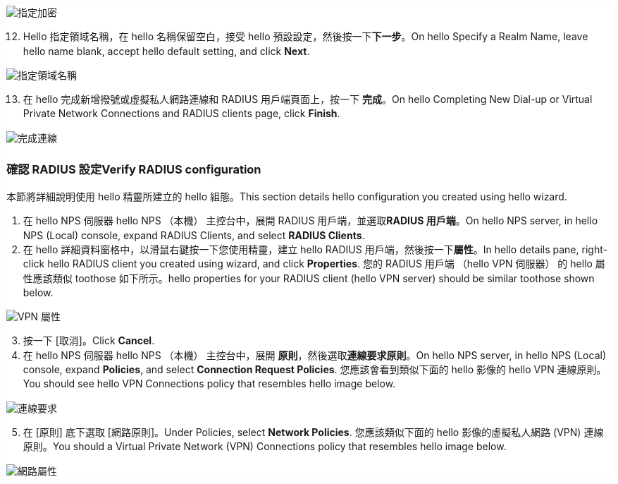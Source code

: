  ![指定加密](./media/nps-extension-vpn/image8.png)

12. <span data-ttu-id="c676a-221">Hello 指定領域名稱，在 hello 名稱保留空白，接受 hello 預設設定，然後按一下**下一步**。</span><span class="sxs-lookup"><span data-stu-id="c676a-221">On hello Specify a Realm Name, leave hello name blank, accept hello default setting, and click **Next**.</span></span>

 ![指定領域名稱](./media/nps-extension-vpn/image9.png)

13. <span data-ttu-id="c676a-223">在 hello 完成新增撥號或虛擬私人網路連線和 RADIUS 用戶端頁面上，按一下 **完成**。</span><span class="sxs-lookup"><span data-stu-id="c676a-223">On hello Completing New Dial-up or Virtual Private Network Connections and RADIUS clients page, click **Finish**.</span></span>

 ![完成連線](./media/nps-extension-vpn/image10.png)

### <a name="verify-radius-configuration"></a><span data-ttu-id="c676a-225">確認 RADIUS 設定</span><span class="sxs-lookup"><span data-stu-id="c676a-225">Verify RADIUS configuration</span></span>
<span data-ttu-id="c676a-226">本節將詳細說明使用 hello 精靈所建立的 hello 組態。</span><span class="sxs-lookup"><span data-stu-id="c676a-226">This section details hello configuration you created using hello wizard.</span></span>

1. <span data-ttu-id="c676a-227">在 hello NPS 伺服器 hello NPS （本機） 主控台中，展開 RADIUS 用戶端，並選取**RADIUS 用戶端**。</span><span class="sxs-lookup"><span data-stu-id="c676a-227">On hello NPS server, in hello NPS (Local) console, expand RADIUS Clients, and select **RADIUS Clients**.</span></span>
2. <span data-ttu-id="c676a-228">在 hello 詳細資料窗格中，以滑鼠右鍵按一下您使用精靈，建立 hello RADIUS 用戶端，然後按一下**屬性**。</span><span class="sxs-lookup"><span data-stu-id="c676a-228">In hello details pane, right-click hello RADIUS client you created using wizard, and click **Properties**.</span></span> <span data-ttu-id="c676a-229">您的 RADIUS 用戶端 （hello VPN 伺服器） 的 hello 屬性應該類似 toothose 如下所示。</span><span class="sxs-lookup"><span data-stu-id="c676a-229">hello properties for your RADIUS client (hello VPN server) should be similar toothose shown below.</span></span>

 ![VPN 屬性](./media/nps-extension-vpn/image11.png)

3. <span data-ttu-id="c676a-231">按一下 [取消]。</span><span class="sxs-lookup"><span data-stu-id="c676a-231">Click **Cancel**.</span></span>
4. <span data-ttu-id="c676a-232">在 hello NPS 伺服器 hello NPS （本機） 主控台中，展開 **原則**，然後選取**連線要求原則**。</span><span class="sxs-lookup"><span data-stu-id="c676a-232">On hello NPS server, in hello NPS (Local) console, expand **Policies**, and select **Connection Request Policies**.</span></span> <span data-ttu-id="c676a-233">您應該會看到類似下面的 hello 影像的 hello VPN 連線原則。</span><span class="sxs-lookup"><span data-stu-id="c676a-233">You should see hello VPN Connections policy that resembles hello image below.</span></span>

 ![連線要求](./media/nps-extension-vpn/image12.png)

5. <span data-ttu-id="c676a-235">在 [原則] 底下選取 [網路原則]。</span><span class="sxs-lookup"><span data-stu-id="c676a-235">Under Policies, select **Network Policies**.</span></span> <span data-ttu-id="c676a-236">您應該類似下面的 hello 影像的虛擬私人網路 (VPN) 連線原則。</span><span class="sxs-lookup"><span data-stu-id="c676a-236">You should a Virtual Private Network (VPN) Connections policy that resembles hello image below.</span></span>

 ![網路屬性](./media/nps-extension-vpn/image13.png)
